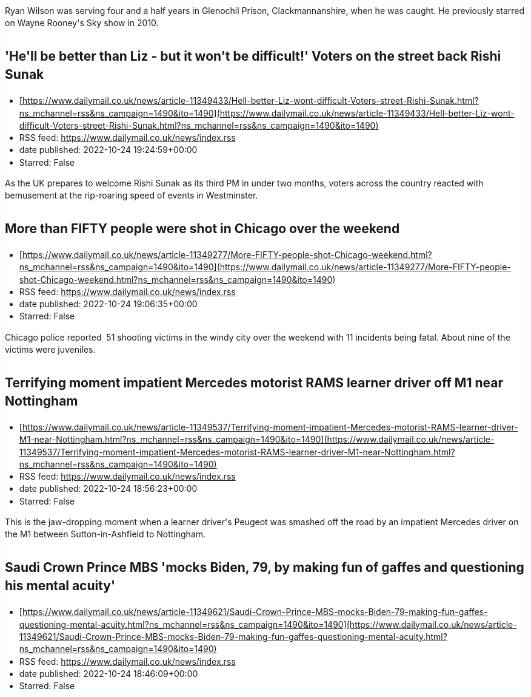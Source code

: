 Ryan Wilson was serving four and a half years in Glenochil Prison, Clackmannanshire, when he was caught. He previously starred on Wayne Rooney's Sky show in 2010.

## 'He'll be better than Liz - but it won't be difficult!' Voters on the street back Rishi Sunak
 - [https://www.dailymail.co.uk/news/article-11349433/Hell-better-Liz-wont-difficult-Voters-street-Rishi-Sunak.html?ns_mchannel=rss&ns_campaign=1490&ito=1490](https://www.dailymail.co.uk/news/article-11349433/Hell-better-Liz-wont-difficult-Voters-street-Rishi-Sunak.html?ns_mchannel=rss&ns_campaign=1490&ito=1490)
 - RSS feed: https://www.dailymail.co.uk/news/index.rss
 - date published: 2022-10-24 19:24:59+00:00
 - Starred: False

As the UK prepares to welcome Rishi Sunak as its third PM in under two months, voters across the country reacted with bemusement at the rip-roaring speed of events in Westminster.

## More than FIFTY people were shot in Chicago over the weekend
 - [https://www.dailymail.co.uk/news/article-11349277/More-FIFTY-people-shot-Chicago-weekend.html?ns_mchannel=rss&ns_campaign=1490&ito=1490](https://www.dailymail.co.uk/news/article-11349277/More-FIFTY-people-shot-Chicago-weekend.html?ns_mchannel=rss&ns_campaign=1490&ito=1490)
 - RSS feed: https://www.dailymail.co.uk/news/index.rss
 - date published: 2022-10-24 19:06:35+00:00
 - Starred: False

Chicago police reported  51 shooting victims in the windy city over the weekend with 11 incidents being fatal. About nine of the victims were juveniles.

## Terrifying moment impatient Mercedes motorist RAMS learner driver off M1 near Nottingham
 - [https://www.dailymail.co.uk/news/article-11349537/Terrifying-moment-impatient-Mercedes-motorist-RAMS-learner-driver-M1-near-Nottingham.html?ns_mchannel=rss&ns_campaign=1490&ito=1490](https://www.dailymail.co.uk/news/article-11349537/Terrifying-moment-impatient-Mercedes-motorist-RAMS-learner-driver-M1-near-Nottingham.html?ns_mchannel=rss&ns_campaign=1490&ito=1490)
 - RSS feed: https://www.dailymail.co.uk/news/index.rss
 - date published: 2022-10-24 18:56:23+00:00
 - Starred: False

This is the jaw-dropping moment when a learner driver's Peugeot was smashed off the road by an impatient Mercedes driver on the M1 between Sutton-in-Ashfield to Nottingham.

## Saudi Crown Prince MBS 'mocks Biden, 79, by making fun of gaffes and questioning his mental acuity'
 - [https://www.dailymail.co.uk/news/article-11349621/Saudi-Crown-Prince-MBS-mocks-Biden-79-making-fun-gaffes-questioning-mental-acuity.html?ns_mchannel=rss&ns_campaign=1490&ito=1490](https://www.dailymail.co.uk/news/article-11349621/Saudi-Crown-Prince-MBS-mocks-Biden-79-making-fun-gaffes-questioning-mental-acuity.html?ns_mchannel=rss&ns_campaign=1490&ito=1490)
 - RSS feed: https://www.dailymail.co.uk/news/index.rss
 - date published: 2022-10-24 18:46:09+00:00
 - Starred: False
